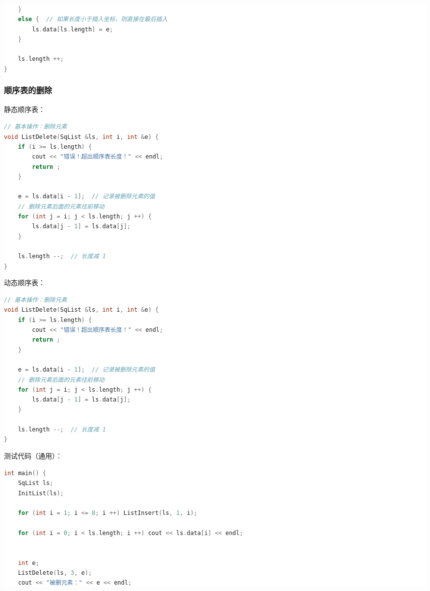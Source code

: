```cpp
    }
    else {  // 如果长度小于插入坐标，则直接在最后插入
        ls.data[ls.length] = e;
    }

    ls.length ++;
}
```

### 顺序表的删除

静态顺序表：

```cpp
// 基本操作：删除元素
void ListDelete(SqList &ls, int i, int &e) {
    if (i >= ls.length) {
        cout << "错误！超出顺序表长度！" << endl;
        return ;
    }

    e = ls.data[i - 1];  // 记录被删除元素的值
    // 删除元素后面的元素往前移动
    for (int j = i; j < ls.length; j ++) {
        ls.data[j - 1] = ls.data[j];
    }

    ls.length --;  // 长度减 1
}
```

动态顺序表：

```cpp
// 基本操作：删除元素
void ListDelete(SqList &ls, int i, int &e) {
    if (i >= ls.length) {
        cout << "错误！超出顺序表长度！" << endl;
        return ;
    }

    e = ls.data[i - 1];  // 记录被删除元素的值
    // 删除元素后面的元素往前移动
    for (int j = i; j < ls.length; j ++) {
        ls.data[j - 1] = ls.data[j];
    }

    ls.length --;  // 长度减 1
}
```

测试代码（通用）：

```cpp
int main() {
    SqList ls;
    InitList(ls);

    for (int i = 1; i <= 8; i ++) ListInsert(ls, 1, i);

    for (int i = 0; i < ls.length; i ++) cout << ls.data[i] << endl;

    
    int e;
    ListDelete(ls, 3, e);
    cout << "被删元素：" << e << endl;
```